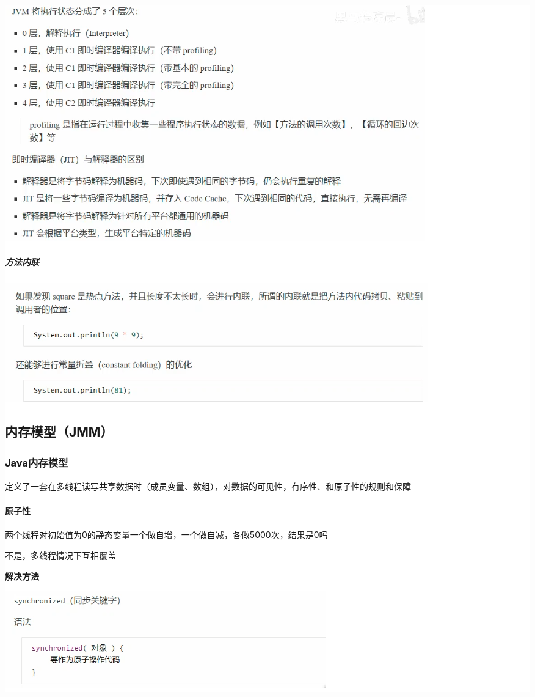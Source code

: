 ![image-20210708214419891](jvm.assets/image-20210708214419891.png) 

##### 方法内联

![image-20210708215128448](jvm.assets/image-20210708215128448.png) 

## 内存模型（JMM）

### Java内存模型

定义了一套在多线程读写共享数据时（成员变量、数组），对数据的可见性，有序性、和原子性的规则和保障

#### 原子性

两个线程对初始值为0的静态变量一个做自增，一个做自减，各做5000次，结果是0吗

不是，多线程情况下互相覆盖

**解决方法**

![image-20210709105152839](jvm.assets/image-20210709105152839.png) 
